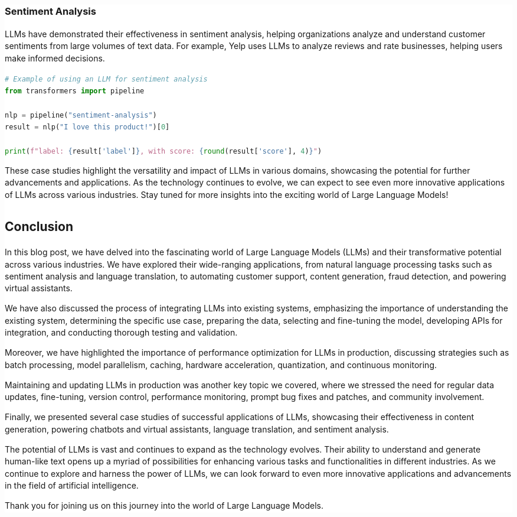### Sentiment Analysis

LLMs have demonstrated their effectiveness in sentiment analysis, helping organizations analyze and understand customer sentiments from large volumes of text data. For example, Yelp uses LLMs to analyze reviews and rate businesses, helping users make informed decisions.

```python
# Example of using an LLM for sentiment analysis
from transformers import pipeline

nlp = pipeline("sentiment-analysis")
result = nlp("I love this product!")[0]

print(f"label: {result['label']}, with score: {round(result['score'], 4)}")
```

These case studies highlight the versatility and impact of LLMs in various domains, showcasing the potential for further advancements and applications. As the technology continues to evolve, we can expect to see even more innovative applications of LLMs across various industries. Stay tuned for more insights into the exciting world of Large Language Models!


## Conclusion

In this blog post, we have delved into the fascinating world of Large Language Models (LLMs) and their transformative potential across various industries. We have explored their wide-ranging applications, from natural language processing tasks such as sentiment analysis and language translation, to automating customer support, content generation, fraud detection, and powering virtual assistants. 

We have also discussed the process of integrating LLMs into existing systems, emphasizing the importance of understanding the existing system, determining the specific use case, preparing the data, selecting and fine-tuning the model, developing APIs for integration, and conducting thorough testing and validation. 

Moreover, we have highlighted the importance of performance optimization for LLMs in production, discussing strategies such as batch processing, model parallelism, caching, hardware acceleration, quantization, and continuous monitoring. 

Maintaining and updating LLMs in production was another key topic we covered, where we stressed the need for regular data updates, fine-tuning, version control, performance monitoring, prompt bug fixes and patches, and community involvement. 

Finally, we presented several case studies of successful applications of LLMs, showcasing their effectiveness in content generation, powering chatbots and virtual assistants, language translation, and sentiment analysis. 

The potential of LLMs is vast and continues to expand as the technology evolves. Their ability to understand and generate human-like text opens up a myriad of possibilities for enhancing various tasks and functionalities in different industries. As we continue to explore and harness the power of LLMs, we can look forward to even more innovative applications and advancements in the field of artificial intelligence. 

Thank you for joining us on this journey into the world of Large Language Models.
